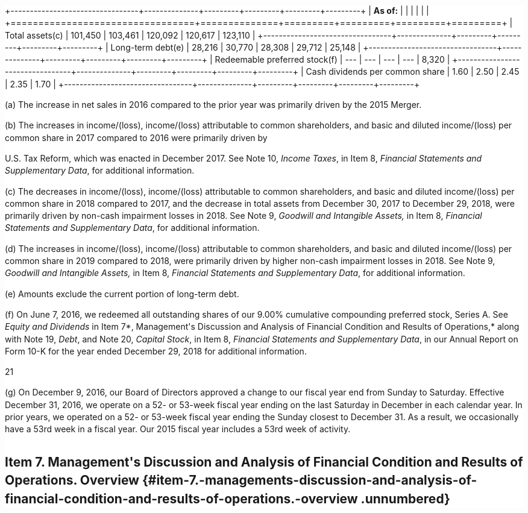 +---------------------------------+--------------+---------+---------+---------+---------+
| **As of:**                      |              |         |         |         |         |
+=================================+==============+=========+=========+=========+=========+
| Total assets(c)                 | 101,450      | 103,461 | 120,092 | 120,617 | 123,110 |
+---------------------------------+--------------+---------+---------+---------+---------+
| Long-term debt(e)               | 28,216       | 30,770  | 28,308  | 29,712  | 25,148  |
+---------------------------------+--------------+---------+---------+---------+---------+
| Redeemable preferred stock(f)   | ---          | ---     | ---     | ---     | 8,320   |
+---------------------------------+--------------+---------+---------+---------+---------+
| Cash dividends per common share | 1.60         | 2.50    | 2.45    | 2.35    | 1.70    |
+---------------------------------+--------------+---------+---------+---------+---------+

(a) The increase in net sales in 2016 compared to the prior year was primarily driven by the 2015 Merger.

(b) The increases in income/(loss), income/(loss) attributable to common shareholders, and basic and diluted income/(loss) per common share in 2017 compared to 2016 were primarily driven by

U.S. Tax Reform, which was enacted in December 2017. See Note 10, *Income Taxes*, in Item 8, *Financial Statements and Supplementary Data*, for additional information.

(c) The decreases in income/(loss), income/(loss) attributable to common shareholders, and basic and diluted income/(loss) per common share in 2018 compared to 2017, and the decrease in total assets from December 30, 2017 to December 29, 2018, were primarily driven by non-cash impairment losses in 2018. See Note 9, *Goodwill and Intangible Assets,* in Item 8, *Financial Statements and Supplementary Data*, for additional information.

(d) The increases in income/(loss), income/(loss) attributable to common shareholders, and basic and diluted income/(loss) per common share in 2019 compared to 2018, were primarily driven by higher non-cash impairment losses in 2018. See Note 9, *Goodwill and Intangible Assets,* in Item 8, *Financial Statements and Supplementary Data*, for additional information.

(e) Amounts exclude the current portion of long-term debt.

(f) On June 7, 2016, we redeemed all outstanding shares of our 9.00% cumulative compounding preferred stock, Series A. See *Equity and Dividends* in Item 7*, Management's Discussion and Analysis of Financial Condition and Results of Operations,* along with Note 19, *Debt*, and Note 20, *Capital Stock*, in Item 8, *Financial Statements and Supplementary Data*, in our Annual Report on Form 10-K for the year ended December 29, 2018 for additional information.

21

(g) On December 9, 2016, our Board of Directors approved a change to our fiscal year end from Sunday to Saturday. Effective December 31, 2016, we operate on a 52- or 53-week fiscal year ending on the last Saturday in December in each calendar year. In prior years, we operated on a 52- or 53-week fiscal year ending the Sunday closest to December 31. As a result, we occasionally have a 53rd week in a fiscal year. Our 2015 fiscal year includes a 53rd week of activity.

## Item 7. Management's Discussion and Analysis of Financial Condition and Results of Operations. Overview {#item-7.-managements-discussion-and-analysis-of-financial-condition-and-results-of-operations.-overview .unnumbered}
